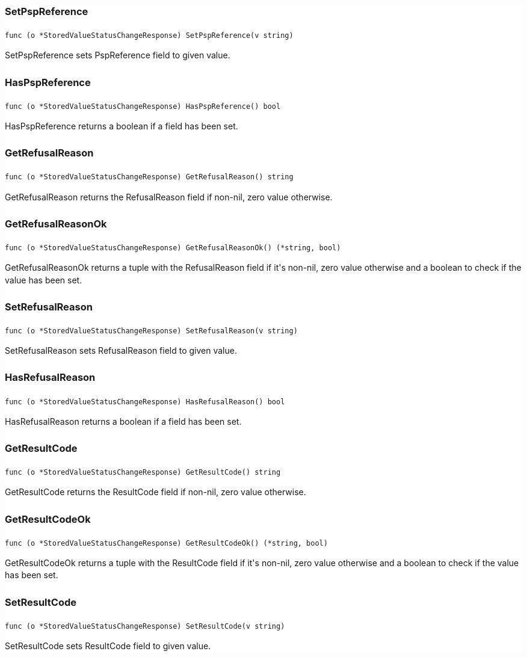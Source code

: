### SetPspReference

`func (o *StoredValueStatusChangeResponse) SetPspReference(v string)`

SetPspReference sets PspReference field to given value.

### HasPspReference

`func (o *StoredValueStatusChangeResponse) HasPspReference() bool`

HasPspReference returns a boolean if a field has been set.

### GetRefusalReason

`func (o *StoredValueStatusChangeResponse) GetRefusalReason() string`

GetRefusalReason returns the RefusalReason field if non-nil, zero value otherwise.

### GetRefusalReasonOk

`func (o *StoredValueStatusChangeResponse) GetRefusalReasonOk() (*string, bool)`

GetRefusalReasonOk returns a tuple with the RefusalReason field if it's non-nil, zero value otherwise
and a boolean to check if the value has been set.

### SetRefusalReason

`func (o *StoredValueStatusChangeResponse) SetRefusalReason(v string)`

SetRefusalReason sets RefusalReason field to given value.

### HasRefusalReason

`func (o *StoredValueStatusChangeResponse) HasRefusalReason() bool`

HasRefusalReason returns a boolean if a field has been set.

### GetResultCode

`func (o *StoredValueStatusChangeResponse) GetResultCode() string`

GetResultCode returns the ResultCode field if non-nil, zero value otherwise.

### GetResultCodeOk

`func (o *StoredValueStatusChangeResponse) GetResultCodeOk() (*string, bool)`

GetResultCodeOk returns a tuple with the ResultCode field if it's non-nil, zero value otherwise
and a boolean to check if the value has been set.

### SetResultCode

`func (o *StoredValueStatusChangeResponse) SetResultCode(v string)`

SetResultCode sets ResultCode field to given value.
